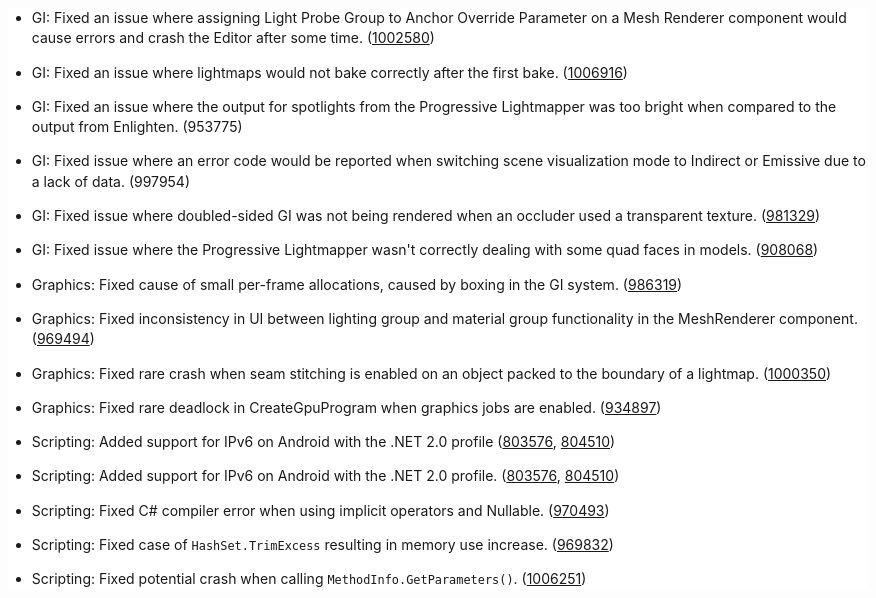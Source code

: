 *   GI: Fixed an issue where assigning Light Probe Group to Anchor Override Parameter on a Mesh Renderer component would cause errors and crash the Editor after some time. ([1002580](https://issuetracker.unity3d.com/issues/editor-crashes-after-assigning-light-probe-group-to-anchor-override-parameter))
    
*   GI: Fixed an issue where lightmaps would not bake correctly after the first bake. ([1006916](https://issuetracker.unity3d.com/issues/plm-supersampling-doesnt-work))
    
*   GI: Fixed an issue where the output for spotlights from the Progressive Lightmapper was too bright when compared to the output from Enlighten. (953775)
    
*   GI: Fixed issue where an error code would be reported when switching scene visualization mode to Indirect or Emissive due to a lack of data. (997954)
    
*   GI: Fixed issue where doubled-sided GI was not being rendered when an occluder used a transparent texture. ([981329](https://issuetracker.unity3d.com/issues/progressive-lightmapper-doesnt-render-double-sided-gi-when-occluder-uses-transparency-texture))
    
*   GI: Fixed issue where the Progressive Lightmapper wasn't correctly dealing with some quad faces in models. ([908068](https://issuetracker.unity3d.com/issues/plm-progressive-lightmapper-ignores-some-faces-of-quad-meshes))
    
*   Graphics: Fixed cause of small per-frame allocations, caused by boxing in the GI system. ([986319](https://issuetracker.unity3d.com/issues/in-built-player-the-islightmapbaketypesupported-gcallocs-17b-every-frame-when-cpu-usage-is-0-dot-0-percent))
    
*   Graphics: Fixed inconsistency in UI between lighting group and material group functionality in the MeshRenderer component. ([969494](https://issuetracker.unity3d.com/issues/in-order-to-be-expanded-meshrenderer-lighting-group-needs-to-be-clicked-on-the-triangle))
    
*   Graphics: Fixed rare crash when seam stitching is enabled on an object packed to the boundary of a lightmap. ([1000350](https://issuetracker.unity3d.com/issues/plm-editor-crashes-while-toggling-stitching))
    
*   Graphics: Fixed rare deadlock in CreateGpuProgram when graphics jobs are enabled. ([934897](https://issuetracker.unity3d.com/issues/vr-performance-heavy-scene-hangs-slash-crash-when-graphic-jobs-are-enabled-in-a-standalone-build))
    
*   Scripting: Added support for IPv6 on Android with the .NET 2.0 profile ([803576](https://issuetracker.unity3d.com/issues/android-socket-dot-ossupportsipv6-throwing-exception-on-android), [804510](https://issuetracker.unity3d.com/issues/android-ipv6-using-ipv6-doesnt-work-on-android-when-using-net-2-dot-0-compatibility-level))
    
*   Scripting: Added support for IPv6 on Android with the .NET 2.0 profile. ([803576](https://issuetracker.unity3d.com/issues/android-socket-dot-ossupportsipv6-throwing-exception-on-android), [804510](https://issuetracker.unity3d.com/issues/android-ipv6-using-ipv6-doesnt-work-on-android-when-using-net-2-dot-0-compatibility-level))
    
*   Scripting: Fixed C# compiler error when using implicit operators and Nullable. ([970493](https://issuetracker.unity3d.com/issues/error-cs0266-when-using-implicit-operator-to-convert-nullable-struct-to-non-nullable))
    
*   Scripting: Fixed case of `HashSet.TrimExcess` resulting in memory use increase. ([969832](https://issuetracker.unity3d.com/issues/hashset-dot-trimexcess-causes-an-increase-in-memory))
    
*   Scripting: Fixed potential crash when calling `MethodInfo.GetParameters()`. ([1006251](https://issuetracker.unity3d.com/issues/2018-dot-1-mono-class-from-mono-type-crashes-when-entering-to-play-mode))
    